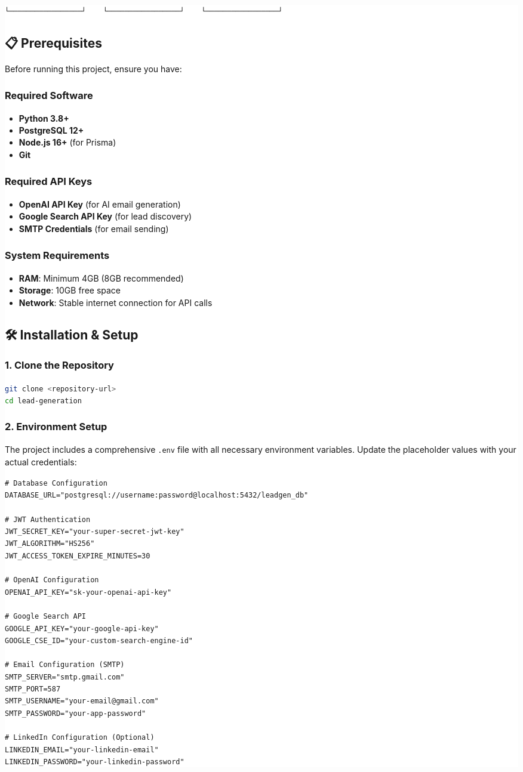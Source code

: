 ```
└─────────────────┘    └─────────────────┘    └─────────────────┘
```

## 📋 Prerequisites

Before running this project, ensure you have:

### Required Software
- **Python 3.8+**
- **PostgreSQL 12+**
- **Node.js 16+** (for Prisma)
- **Git**

### Required API Keys
- **OpenAI API Key** (for AI email generation)
- **Google Search API Key** (for lead discovery)
- **SMTP Credentials** (for email sending)

### System Requirements
- **RAM**: Minimum 4GB (8GB recommended)
- **Storage**: 10GB free space
- **Network**: Stable internet connection for API calls

## 🛠️ Installation & Setup

### 1. Clone the Repository

```bash
git clone <repository-url>
cd lead-generation
```

### 2. Environment Setup

The project includes a comprehensive `.env` file with all necessary environment variables. Update the placeholder values with your actual credentials:

```env
# Database Configuration
DATABASE_URL="postgresql://username:password@localhost:5432/leadgen_db"

# JWT Authentication
JWT_SECRET_KEY="your-super-secret-jwt-key"
JWT_ALGORITHM="HS256"
JWT_ACCESS_TOKEN_EXPIRE_MINUTES=30

# OpenAI Configuration
OPENAI_API_KEY="sk-your-openai-api-key"

# Google Search API
GOOGLE_API_KEY="your-google-api-key"
GOOGLE_CSE_ID="your-custom-search-engine-id"

# Email Configuration (SMTP)
SMTP_SERVER="smtp.gmail.com"
SMTP_PORT=587
SMTP_USERNAME="your-email@gmail.com"
SMTP_PASSWORD="your-app-password"

# LinkedIn Configuration (Optional)
LINKEDIN_EMAIL="your-linkedin-email"
LINKEDIN_PASSWORD="your-linkedin-password"

```